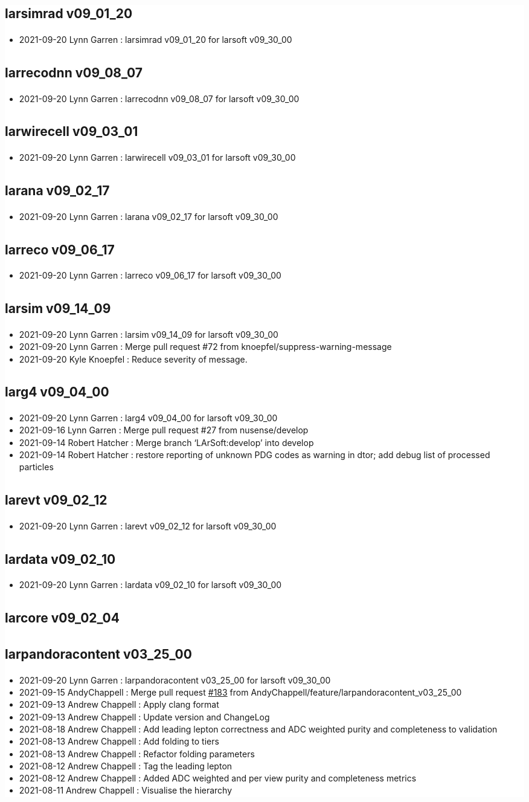 larsimrad v09\_01\_20
----------------------------------------------

-   2021-09-20 Lynn Garren : larsimrad v09\_01\_20 for larsoft v09\_30\_00

larrecodnn v09\_08\_07
------------------------------------------------

-   2021-09-20 Lynn Garren : larrecodnn v09\_08\_07 for larsoft v09\_30\_00

larwirecell v09\_03\_01
--------------------------------------------------

-   2021-09-20 Lynn Garren : larwirecell v09\_03\_01 for larsoft v09\_30\_00

larana v09\_02\_17
----------------------------------------

-   2021-09-20 Lynn Garren : larana v09\_02\_17 for larsoft v09\_30\_00

larreco v09\_06\_17
------------------------------------------

-   2021-09-20 Lynn Garren : larreco v09\_06\_17 for larsoft v09\_30\_00

larsim v09\_14\_09
----------------------------------------

-   2021-09-20 Lynn Garren : larsim v09\_14\_09 for larsoft v09\_30\_00
-   2021-09-20 Lynn Garren : Merge pull request \#72 from knoepfel/suppress-warning-message
-   2021-09-20 Kyle Knoepfel : Reduce severity of message.

larg4 v09\_04\_00
--------------------------------------

-   2021-09-20 Lynn Garren : larg4 v09\_04\_00 for larsoft v09\_30\_00
-   2021-09-16 Lynn Garren : Merge pull request \#27 from nusense/develop
-   2021-09-14 Robert Hatcher : Merge branch ‘LArSoft:develop’ into develop
-   2021-09-14 Robert Hatcher : restore reporting of unknown PDG codes as warning in dtor; add debug list of processed particles

larevt v09\_02\_12
----------------------------------------

-   2021-09-20 Lynn Garren : larevt v09\_02\_12 for larsoft v09\_30\_00

lardata v09\_02\_10
------------------------------------------

-   2021-09-20 Lynn Garren : lardata v09\_02\_10 for larsoft v09\_30\_00

larcore v09\_02\_04
------------------------------------------

larpandoracontent v03\_25\_00
--------------------------------------------------------------

-   2021-09-20 Lynn Garren : larpandoracontent v03\_25\_00 for larsoft v09\_30\_00
-   2021-09-15 AndyChappell : Merge pull request [\#183](/redmine/issues/183 "Feature: Reports should show requested and approved budget (Remission)") from AndyChappell/feature/larpandoracontent\_v03\_25\_00
-   2021-09-13 Andrew Chappell : Apply clang format
-   2021-09-13 Andrew Chappell : Update version and ChangeLog
-   2021-08-18 Andrew Chappell : Add leading lepton correctness and ADC weighted purity and completeness to validation
-   2021-08-13 Andrew Chappell : Add folding to tiers
-   2021-08-13 Andrew Chappell : Refactor folding parameters
-   2021-08-12 Andrew Chappell : Tag the leading lepton
-   2021-08-12 Andrew Chappell : Added ADC weighted and per view purity and completeness metrics
-   2021-08-11 Andrew Chappell : Visualise the hierarchy